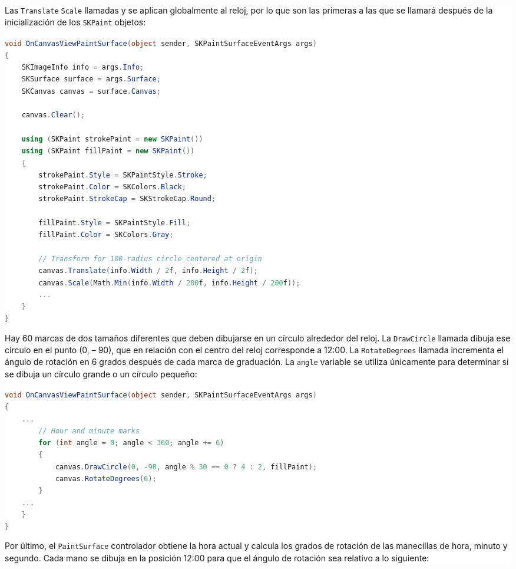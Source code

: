Las `Translate` `Scale` llamadas y se aplican globalmente al reloj, por lo que son las primeras a las que se llamará después de la inicialización de los `SKPaint` objetos:

```csharp
void OnCanvasViewPaintSurface(object sender, SKPaintSurfaceEventArgs args)
{
    SKImageInfo info = args.Info;
    SKSurface surface = args.Surface;
    SKCanvas canvas = surface.Canvas;

    canvas.Clear();

    using (SKPaint strokePaint = new SKPaint())
    using (SKPaint fillPaint = new SKPaint())
    {
        strokePaint.Style = SKPaintStyle.Stroke;
        strokePaint.Color = SKColors.Black;
        strokePaint.StrokeCap = SKStrokeCap.Round;

        fillPaint.Style = SKPaintStyle.Fill;
        fillPaint.Color = SKColors.Gray;

        // Transform for 100-radius circle centered at origin
        canvas.Translate(info.Width / 2f, info.Height / 2f);
        canvas.Scale(Math.Min(info.Width / 200f, info.Height / 200f));
        ...
    }
}
```

Hay 60 marcas de dos tamaños diferentes que deben dibujarse en un círculo alrededor del reloj. La `DrawCircle` llamada dibuja ese círculo en el punto (0, – 90), que en relación con el centro del reloj corresponde a 12:00. La `RotateDegrees` llamada incrementa el ángulo de rotación en 6 grados después de cada marca de graduación. La `angle` variable se utiliza únicamente para determinar si se dibuja un círculo grande o un círculo pequeño:

```csharp
void OnCanvasViewPaintSurface(object sender, SKPaintSurfaceEventArgs args)
{
    ...
        // Hour and minute marks
        for (int angle = 0; angle < 360; angle += 6)
        {
            canvas.DrawCircle(0, -90, angle % 30 == 0 ? 4 : 2, fillPaint);
            canvas.RotateDegrees(6);
        }
    ...
    }
}
```

Por último, el `PaintSurface` controlador obtiene la hora actual y calcula los grados de rotación de las manecillas de hora, minuto y segundo. Cada mano se dibuja en la posición 12:00 para que el ángulo de rotación sea relativo a lo siguiente:
